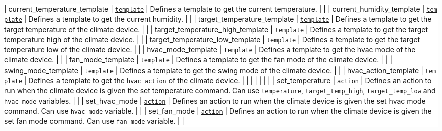 | current_temperature_template     | [`template`](https://www.home-assistant.io/docs/configuration/templating) | Defines a template to get the current temperature.                                                                                                                                                                                                                                              |                                                    |
| current_humidity_template        | [`template`](https://www.home-assistant.io/docs/configuration/templating) | Defines a template to get the current humidity.                                                                                                                                                                                                                                                 |                                                    |
| target_temperature_template      | [`template`](https://www.home-assistant.io/docs/configuration/templating) | Defines a template to get the target temperature of the climate device.                                                                                                                                                                                                                         |                                                    |
| target_temperature_high_template | [`template`](https://www.home-assistant.io/docs/configuration/templating) | Defines a template to get the target temperature high of the climate device.                                                                                                                                                                                                                    |                                                    |
| target_temperature_low_template  | [`template`](https://www.home-assistant.io/docs/configuration/templating) | Defines a template to get the target temperature low of the climate device.                                                                                                                                                                                                                     |                                                    |
| hvac_mode_template               | [`template`](https://www.home-assistant.io/docs/configuration/templating) | Defines a template to get the hvac mode of the climate device.                                                                                                                                                                                                                                  |                                                    |
| fan_mode_template                | [`template`](https://www.home-assistant.io/docs/configuration/templating) | Defines a template to get the fan mode of the climate device.                                                                                                                                                                                                                                   |                                                    |
| swing_mode_template              | [`template`](https://www.home-assistant.io/docs/configuration/templating) | Defines a template to get the swing mode of the climate device.                                                                                                                                                                                                                                 |                                                    |
| hvac_action_template             | [`template`](https://www.home-assistant.io/docs/configuration/templating) | Defines a template to get the [`hvac action`](https://developers.home-assistant.io/docs/core/entity/climate/#hvac-action) of the climate device.                                                                                                                                                |                                                    |
|                                  |                                                                           |                                                                                                                                                                                                                                                                                                 |                                                    |
| set_temperature                  | [`action`](https://www.home-assistant.io/docs/scripts)                    | Defines an action to run when the climate device is given the set temperature command. Can use `temperature`, `target_temp_high`, `target_temp_low` and `hvac_mode` variables.                                                                                                                  |                                                    |
| set_hvac_mode                    | [`action`](https://www.home-assistant.io/docs/scripts)                    | Defines an action to run when the climate device is given the set hvac mode command. Can use `hvac_mode` variable.                                                                                                                                                                              |                                                    |
| set_fan_mode                     | [`action`](https://www.home-assistant.io/docs/scripts)                    | Defines an action to run when the climate device is given the set fan mode command. Can use `fan_mode` variable.                                                                                                                                                                                |                                                    |